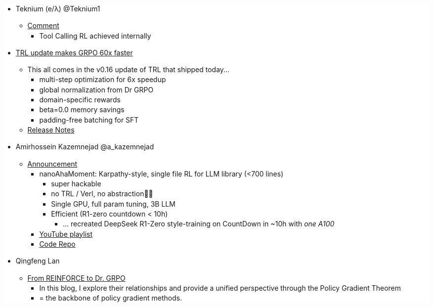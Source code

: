 
* Teknium (e/λ)  @Teknium1
  + [Comment](https://x.com/Teknium1/status/1901135321745813721)
    - Tool Calling RL achieved internally

* [TRL update makes GRPO 60x faster](https://x.com/jeffboudier/status/1904294208275624123)
  + This all comes in the v0.16 update of TRL that shipped today...
    - multi-step optimization for 6x speedup
    - global normalization from Dr GRPO
    - domain-specific rewards
    - beta=0.0 memory savings
    - padding-free batching for SFT
  + [Release Notes](https://github.com/huggingface/trl/releases/tag/v0.16.0)


* Amirhossein Kazemnejad @a_kazemnejad
  + [Announcement](https://x.com/a_kazemnejad/status/1907849729863471204)
    - nanoAhaMoment: Karpathy-style, single file RL for LLM library (<700 lines)
      * super hackable
      * no TRL / Verl, no abstraction💆‍♂️
      * Single GPU, full param tuning, 3B LLM
      * Efficient (R1-zero countdown < 10h)
        - ... recreated DeepSeek R1-Zero style-training on CountDown in ~10h with *one A100*
    - [YouTube playlist](https://www.youtube.com/playlist?list=PL_vLws1T4Nx1LSx7bXag7mc2IZIgcY6We)
    - [Code Repo](https://github.com/McGill-NLP/nano-aha-moment)

* Qingfeng Lan 
  + [From REINFORCE to Dr. GRPO](https://lancelqf.github.io/note/llm_post_training/)
    - In this blog, I explore their relationships and provide a unified perspective through the Policy Gradient Theorem
    - = the backbone of policy gradient methods.

